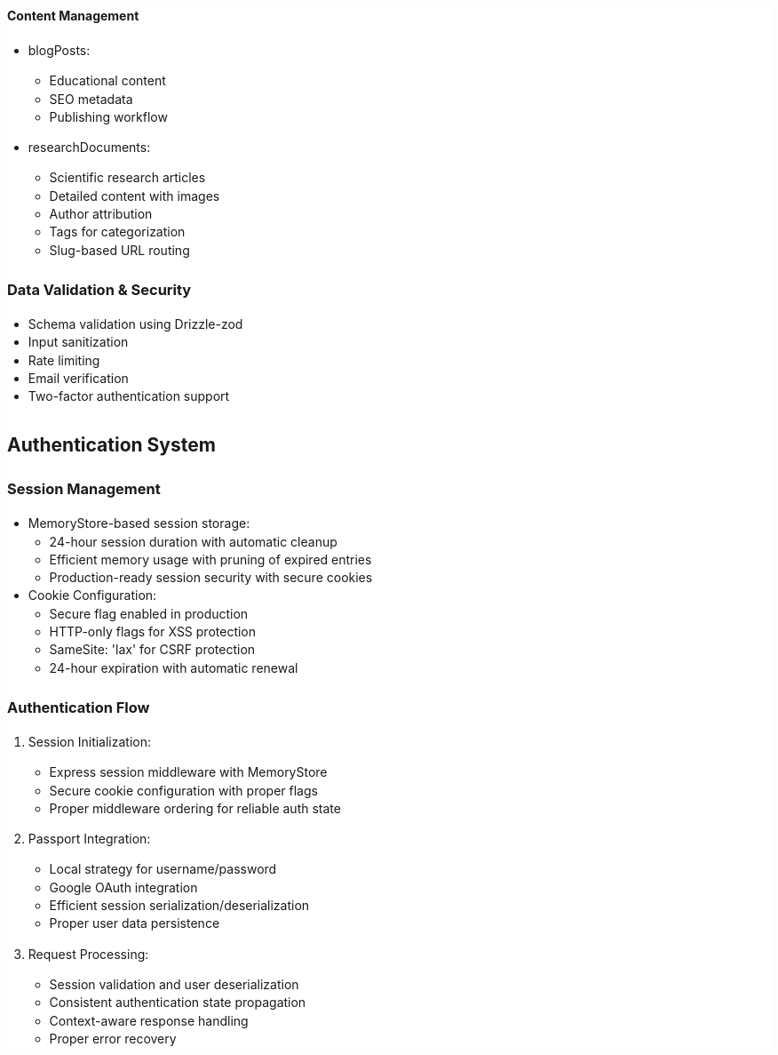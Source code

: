 #### Content Management
- blogPosts:
  - Educational content
  - SEO metadata
  - Publishing workflow

- researchDocuments:
  - Scientific research articles
  - Detailed content with images
  - Author attribution
  - Tags for categorization
  - Slug-based URL routing

### Data Validation & Security
- Schema validation using Drizzle-zod
- Input sanitization
- Rate limiting
- Email verification
- Two-factor authentication support

## Authentication System

### Session Management
- MemoryStore-based session storage:
  - 24-hour session duration with automatic cleanup
  - Efficient memory usage with pruning of expired entries
  - Production-ready session security with secure cookies
- Cookie Configuration:
  - Secure flag enabled in production
  - HTTP-only flags for XSS protection
  - SameSite: 'lax' for CSRF protection
  - 24-hour expiration with automatic renewal

### Authentication Flow
1. Session Initialization:
   - Express session middleware with MemoryStore
   - Secure cookie configuration with proper flags
   - Proper middleware ordering for reliable auth state

2. Passport Integration:
   - Local strategy for username/password
   - Google OAuth integration
   - Efficient session serialization/deserialization
   - Proper user data persistence

3. Request Processing:
   - Session validation and user deserialization
   - Consistent authentication state propagation
   - Context-aware response handling
   - Proper error recovery
